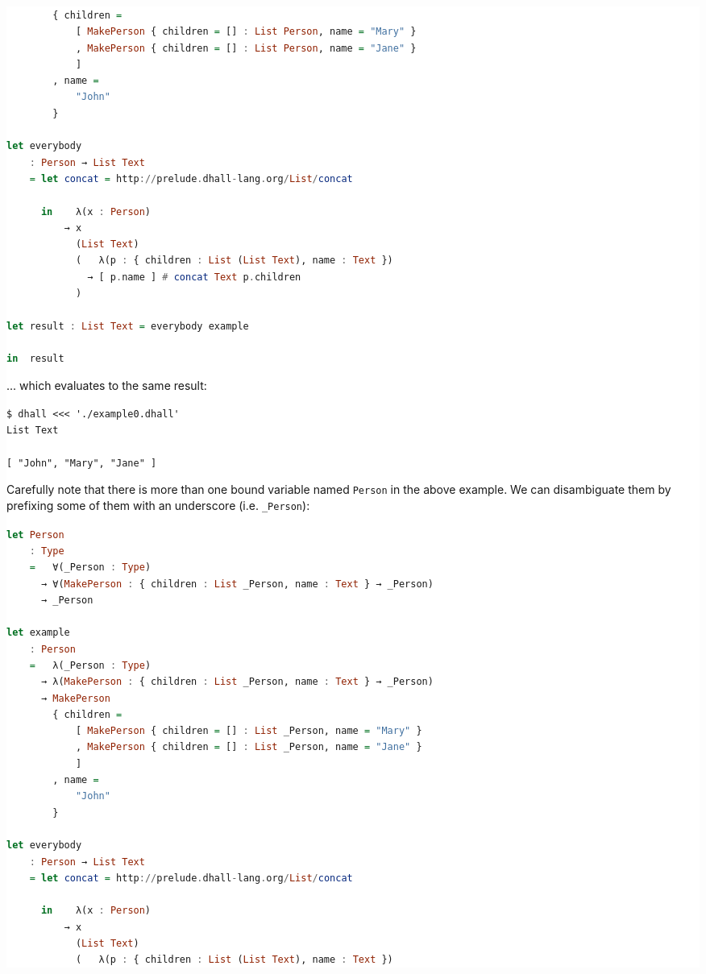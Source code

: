 ```haskell
        { children =
            [ MakePerson { children = [] : List Person, name = "Mary" }
            , MakePerson { children = [] : List Person, name = "Jane" }
            ]
        , name =
            "John"
        }

let everybody
    : Person → List Text
    = let concat = http://prelude.dhall-lang.org/List/concat

      in    λ(x : Person)
          → x
            (List Text)
            (   λ(p : { children : List (List Text), name : Text })
              → [ p.name ] # concat Text p.children
            )

let result : List Text = everybody example

in  result
```

... which evaluates to the same result:

```console
$ dhall <<< './example0.dhall'
List Text

[ "John", "Mary", "Jane" ]
```

Carefully note that there is more than one bound variable named `Person` in the
above example.  We can disambiguate them by prefixing some of them with an
underscore (i.e. `_Person`):

```haskell
let Person
    : Type
    =   ∀(_Person : Type)
      → ∀(MakePerson : { children : List _Person, name : Text } → _Person)
      → _Person

let example
    : Person
    =   λ(_Person : Type)
      → λ(MakePerson : { children : List _Person, name : Text } → _Person)
      → MakePerson
        { children =
            [ MakePerson { children = [] : List _Person, name = "Mary" }
            , MakePerson { children = [] : List _Person, name = "Jane" }
            ]
        , name =
            "John"
        }

let everybody
    : Person → List Text
    = let concat = http://prelude.dhall-lang.org/List/concat

      in    λ(x : Person)
          → x
            (List Text)
            (   λ(p : { children : List (List Text), name : Text })
```